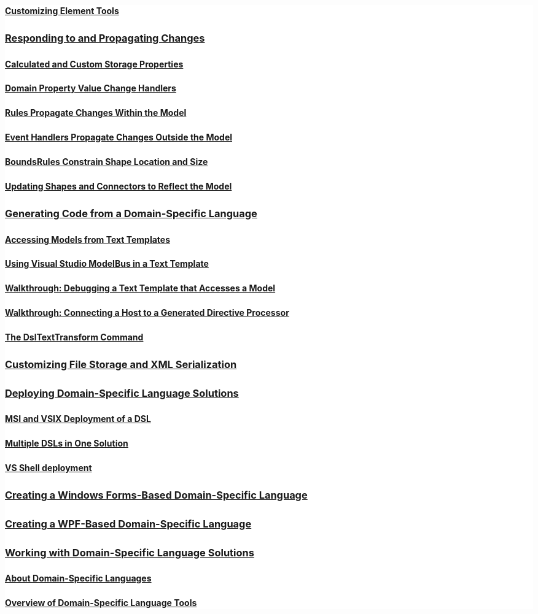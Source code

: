 #### [Customizing Element Tools](customizing-element-tools.md)
### [Responding to and Propagating Changes](responding-to-and-propagating-changes.md)
#### [Calculated and Custom Storage Properties](calculated-and-custom-storage-properties.md)
#### [Domain Property Value Change Handlers](domain-property-value-change-handlers.md)
#### [Rules Propagate Changes Within the Model](rules-propagate-changes-within-the-model.md)
#### [Event Handlers Propagate Changes Outside the Model](event-handlers-propagate-changes-outside-the-model.md)
#### [BoundsRules Constrain Shape Location and Size](boundsrules-constrain-shape-location-and-size.md)
#### [Updating Shapes and Connectors to Reflect the Model](updating-shapes-and-connectors-to-reflect-the-model.md)
### [Generating Code from a Domain-Specific Language](generating-code-from-a-domain-specific-language.md)
#### [Accessing Models from Text Templates](accessing-models-from-text-templates.md)
#### [Using Visual Studio ModelBus in a Text Template](using-visual-studio-modelbus-in-a-text-template.md)
#### [Walkthrough: Debugging a Text Template that Accesses a Model](walkthrough-debugging-a-text-template-that-accesses-a-model.md)
#### [Walkthrough: Connecting a Host to a Generated Directive Processor](walkthrough-connecting-a-host-to-a-generated-directive-processor.md)
#### [The DslTextTransform Command](the-dsltexttransform-command.md)
### [Customizing File Storage and XML Serialization](customizing-file-storage-and-xml-serialization.md)
### [Deploying Domain-Specific Language Solutions](deploying-domain-specific-language-solutions.md)
#### [MSI and VSIX Deployment of a DSL](msi-and-vsix-deployment-of-a-dsl.md)
#### [Multiple DSLs in One Solution](multiple-dsls-in-one-solution.md)
#### [VS Shell deployment](vs-shell-deployment.md)
### [Creating a Windows Forms-Based Domain-Specific Language](creating-a-windows-forms-based-domain-specific-language.md)
### [Creating a WPF-Based Domain-Specific Language](creating-a-wpf-based-domain-specific-language.md)
### [Working with Domain-Specific Language Solutions](working-with-domain-specific-language-solutions.md)
#### [About Domain-Specific Languages](about-domain-specific-languages.md)
#### [Overview of Domain-Specific Language Tools](overview-of-domain-specific-language-tools.md)